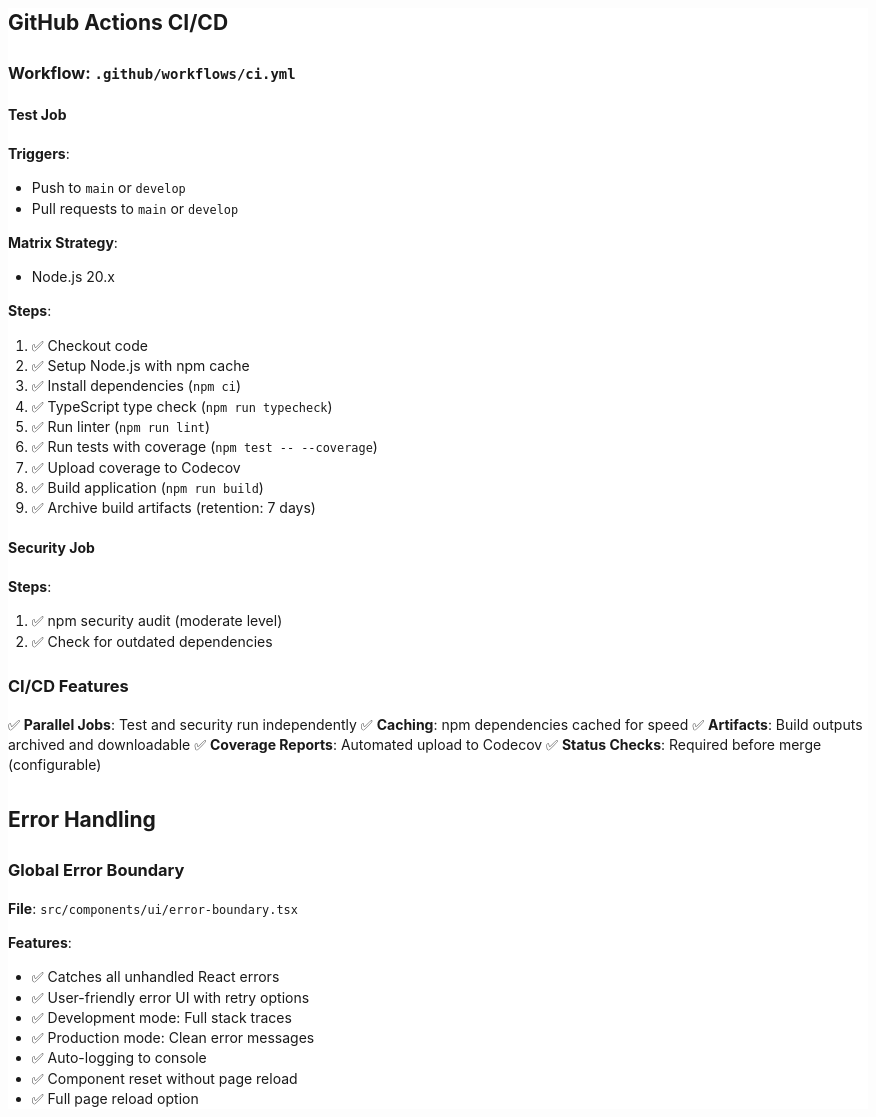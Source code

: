 ## GitHub Actions CI/CD

### Workflow: `.github/workflows/ci.yml`

#### Test Job

**Triggers**:
- Push to `main` or `develop`
- Pull requests to `main` or `develop`

**Matrix Strategy**:
- Node.js 20.x

**Steps**:
1. ✅ Checkout code
2. ✅ Setup Node.js with npm cache
3. ✅ Install dependencies (`npm ci`)
4. ✅ TypeScript type check (`npm run typecheck`)
5. ✅ Run linter (`npm run lint`)
6. ✅ Run tests with coverage (`npm test -- --coverage`)
7. ✅ Upload coverage to Codecov
8. ✅ Build application (`npm run build`)
9. ✅ Archive build artifacts (retention: 7 days)

#### Security Job

**Steps**:
1. ✅ npm security audit (moderate level)
2. ✅ Check for outdated dependencies

### CI/CD Features

✅ **Parallel Jobs**: Test and security run independently
✅ **Caching**: npm dependencies cached for speed
✅ **Artifacts**: Build outputs archived and downloadable
✅ **Coverage Reports**: Automated upload to Codecov
✅ **Status Checks**: Required before merge (configurable)

## Error Handling

### Global Error Boundary

**File**: `src/components/ui/error-boundary.tsx`

**Features**:
- ✅ Catches all unhandled React errors
- ✅ User-friendly error UI with retry options
- ✅ Development mode: Full stack traces
- ✅ Production mode: Clean error messages
- ✅ Auto-logging to console
- ✅ Component reset without page reload
- ✅ Full page reload option
